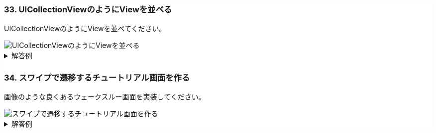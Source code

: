 
### 33. UICollectionViewのようにViewを並べる
UICollectionViewのようにViewを並べてください。

<img src="2023-11-02/2023-11-02.gif" width="300px" alt="UICollectionViewのようにViewを並べる">

<details><summary>解答例</summary></details>


### 34. スワイプで遷移するチュートリアル画面を作る
画像のような良くあるウェークスルー画面を実装してください。

<img src="2023-11-03/2023-11-03.gif" width="300px" alt="スワイプで遷移するチュートリアル画面を作る">

<details><summary>解答例</summary>
<div>

```swift
import SwiftUI

struct ContentView: View {
    var body: some View {
        TabView {
            ContentViewCell(image: Image(.snorlax))
            ContentViewCell(image: Image(.magnemite))
            ContentViewCell(image: Image(.psyduck))
            ContentViewCell(image: Image(.quagsire))
            ContentViewCell(image: Image(.slowpoke))
        }
        .frame(maxWidth: .infinity, maxHeight: .infinity)
        .background(Color.gray)
        .tabViewStyle(.page)
        .menuIndicator(.visible)
    }
}```
```